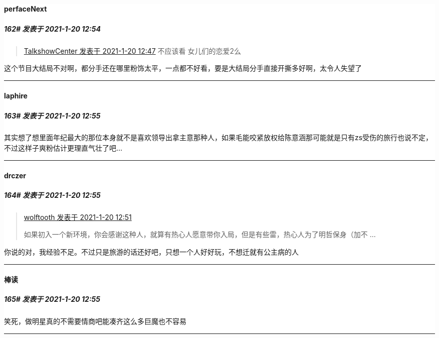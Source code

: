 ####  perfaceNext  
##### 162#       发表于 2021-1-20 12:54



<blockquote><a href="httphttps://bbs.saraba1st.com/2b/forum.php?mod=redirect&amp;goto=findpost&amp;pid=50091612&amp;ptid=1983682" target="_blank">TalkshowCenter 发表于 2021-1-20 12:47</a>
不应该看 女儿们的恋爱2么</blockquote>
这个节目大结局不对啊，都分手还在哪里粉饰太平，一点都不好看，要是大结局分手直接开撕多好啊，太令人失望了







*****

####  laphire  
##### 163#       发表于 2021-1-20 12:55




其实想了想里面年纪最大的那位本身就不是喜欢领导出拿主意那种人，如果毛能咬紧放权给陈意涵那可能就是只有zs受伤的旅行也说不定，不过这样子爽粉估计更理直气壮了吧…







*****

####  drczer  
##### 164#       发表于 2021-1-20 12:55



<blockquote><a href="httphttps://bbs.saraba1st.com/2b/forum.php?mod=redirect&amp;goto=findpost&amp;pid=50091646&amp;ptid=1983682" target="_blank">wolftooth 发表于 2021-1-20 12:51</a>

如果初入一个新环境，你会感谢这种人，就算有热心人愿意带你入局，但是有些雷，热心人为了明哲保身（加不 ...</blockquote>
你说的对，我经验不足。不过只是旅游的话还好吧，只想一个人好好玩，不想迁就有公主病的人







*****

####  棒读  
##### 165#       发表于 2021-1-20 12:55




笑死，做明星真的不需要情商吧能凑齐这么多巨魔也不容易







*****
